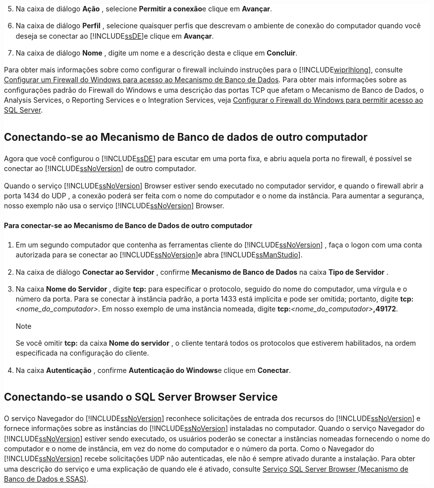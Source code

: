 5.  Na caixa de diálogo **Ação** , selecione **Permitir a conexão**e clique em **Avançar**.  
  
6.  Na caixa de diálogo **Perfil** , selecione quaisquer perfis que descrevam o ambiente de conexão do computador quando você deseja se conectar ao [!INCLUDE[ssDE](../includes/ssde-md.md)]e clique em **Avançar**.  
  
7.  Na caixa de diálogo **Nome** , digite um nome e a descrição desta e clique em **Concluir**.  
  
Para obter mais informações sobre como configurar o firewall incluindo instruções para o [!INCLUDE[wiprlhlong](../includes/wiprlhlong-md.md)], consulte [Configurar um Firewall do Windows para acesso ao Mecanismo de Banco de Dados](../database-engine/configure-windows/configure-a-windows-firewall-for-database-engine-access.md). Para obter mais informações sobre as configurações padrão do Firewall do Windows e uma descrição das portas TCP que afetam o Mecanismo de Banco de Dados, o Analysis Services, o Reporting Services e o Integration Services, veja [Configurar o Firewall do Windows para permitir acesso ao SQL Server](../sql-server/install/configure-the-windows-firewall-to-allow-sql-server-access.md).  
  
## <a name="otherComp"></a>Conectando-se ao Mecanismo de Banco de dados de outro computador  
Agora que você configurou o [!INCLUDE[ssDE](../includes/ssde-md.md)] para escutar em uma porta fixa, e abriu aquela porta no firewall, é possível se conectar ao [!INCLUDE[ssNoVersion](../includes/ssnoversion-md.md)] de outro computador.  
  
Quando o serviço [!INCLUDE[ssNoVersion](../includes/ssnoversion-md.md)] Browser estiver sendo executado no computador servidor, e quando o firewall abrir a porta 1434 do UDP , a conexão poderá ser feita com o nome do computador e o nome da instância. Para aumentar a segurança, nosso exemplo não usa o serviço [!INCLUDE[ssNoVersion](../includes/ssnoversion-md.md)] Browser.  
  
#### <a name="to-connect-to-the-database-engine-from-another-computer"></a>Para conectar-se ao Mecanismo de Banco de Dados de outro computador  
  
1.  Em um segundo computador que contenha as ferramentas cliente do [!INCLUDE[ssNoVersion](../includes/ssnoversion-md.md)] , faça o logon com uma conta autorizada para se conectar ao [!INCLUDE[ssNoVersion](../includes/ssnoversion-md.md)]e abra [!INCLUDE[ssManStudio](../includes/ssmanstudio-md.md)].  
  
2.  Na caixa de diálogo **Conectar ao Servidor** , confirme **Mecanismo de Banco de Dados** na caixa **Tipo de Servidor** .  
  
3.  Na caixa **Nome do Servidor** , digite **tcp:** para especificar o protocolo, seguido do nome do computador, uma vírgula e o número da porta. Para se conectar à instância padrão, a porta 1433 está implícita e pode ser omitida; portanto, digite **tcp:***<nome_do_computador>*. Em nosso exemplo de uma instância nomeada, digite **tcp:***<nome_do_computador>***,49172**.  
  
    > [!NOTE]  
    > Se você omitir **tcp:** da caixa **Nome do servidor** , o cliente tentará todos os protocolos que estiverem habilitados, na ordem especificada na configuração do cliente.  
  
4.  Na caixa **Autenticação** , confirme **Autenticação do Windows**e clique em **Conectar**.  
  
## <a name="browser"></a>Conectando-se usando o SQL Server Browser Service  
O serviço Navegador do [!INCLUDE[ssNoVersion](../includes/ssnoversion-md.md)] reconhece solicitações de entrada dos recursos do [!INCLUDE[ssNoVersion](../includes/ssnoversion-md.md)] e fornece informações sobre as instâncias do [!INCLUDE[ssNoVersion](../includes/ssnoversion-md.md)] instaladas no computador. Quando o serviço Navegador do [!INCLUDE[ssNoVersion](../includes/ssnoversion-md.md)] estiver sendo executado, os usuários poderão se conectar a instâncias nomeadas fornecendo o nome do computador e o nome de instância, em vez do nome do computador e o número da porta. Como o Navegador do [!INCLUDE[ssNoVersion](../includes/ssnoversion-md.md)] recebe solicitações UDP não autenticadas, ele não é sempre ativado durante a instalação. Para obter uma descrição do serviço e uma explicação de quando ele é ativado, consulte [Serviço SQL Server Browser &#40;Mecanismo de Banco de Dados e SSAS&#41;](../database-engine/configure-windows/sql-server-browser-service-database-engine-and-ssas.md).  
  